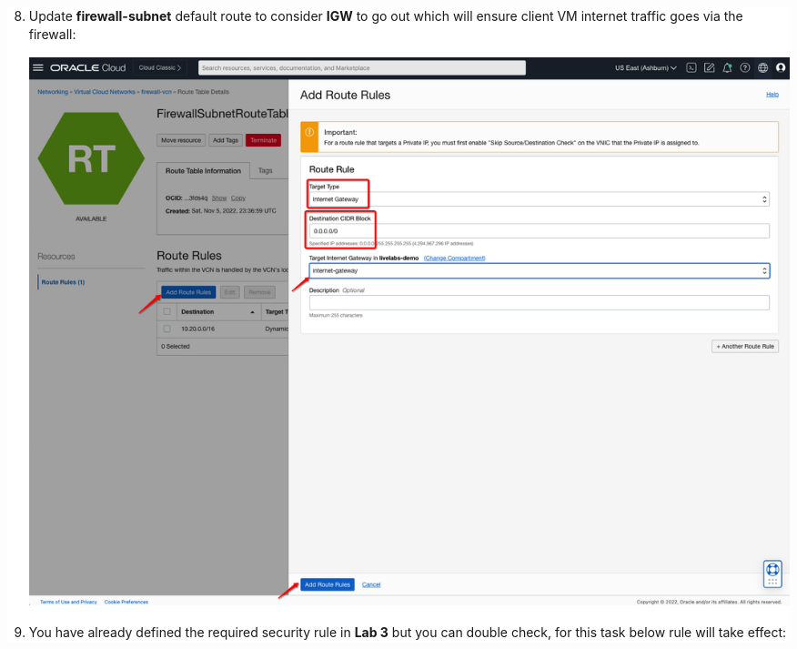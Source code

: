 
8. Update **firewall-subnet** default route to consider **IGW** to go out which will ensure client VM internet traffic goes via the firewall: 

   ![Update Firewall Subnet Rout Table Entry with Internet Gateway in Firewall VCN](../common/images/update-firewall-subnet-rt-igw-entry-firewall-vcn.png " ")

9. You have already defined the required security rule in **Lab 3** but you can double check, for this task below rule will take effect: 
